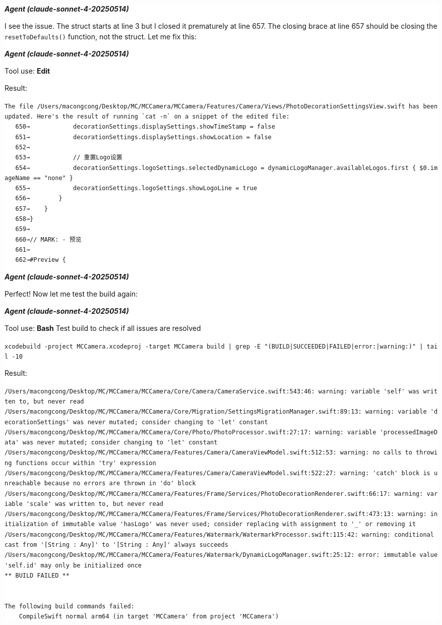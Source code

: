 _**Agent (claude-sonnet-4-20250514)**_

I see the issue. The struct starts at line 3 but I closed it prematurely at line 657. The closing brace at line 657 should be closing the `resetToDefaults()` function, not the struct. Let me fix this:

_**Agent (claude-sonnet-4-20250514)**_

Tool use: **Edit**

Result:

```
The file /Users/macongcong/Desktop/MC/MCCamera/MCCamera/Features/Camera/Views/PhotoDecorationSettingsView.swift has been updated. Here's the result of running `cat -n` on a snippet of the edited file:
   650→            decorationSettings.displaySettings.showTimeStamp = false
   651→            decorationSettings.displaySettings.showLocation = false
   652→            
   653→            // 重置Logo设置
   654→            decorationSettings.logoSettings.selectedDynamicLogo = dynamicLogoManager.availableLogos.first { $0.imageName == "none" }
   655→            decorationSettings.logoSettings.showLogoLine = true
   656→        }
   657→    }
   658→}
   659→
   660→// MARK: - 预览
   661→
   662→#Preview {
```

_**Agent (claude-sonnet-4-20250514)**_

Perfect! Now let me test the build again:

_**Agent (claude-sonnet-4-20250514)**_

Tool use: **Bash** Test build to check if all issues are resolved

`xcodebuild -project MCCamera.xcodeproj -target MCCamera build | grep -E "(BUILD|SUCCEEDED|FAILED|error:|warning:)" | tail -10`

Result:

```
/Users/macongcong/Desktop/MC/MCCamera/MCCamera/Core/Camera/CameraService.swift:543:46: warning: variable 'self' was written to, but never read
/Users/macongcong/Desktop/MC/MCCamera/MCCamera/Core/Migration/SettingsMigrationManager.swift:89:13: warning: variable 'decorationSettings' was never mutated; consider changing to 'let' constant
/Users/macongcong/Desktop/MC/MCCamera/MCCamera/Core/Photo/PhotoProcessor.swift:27:17: warning: variable 'processedImageData' was never mutated; consider changing to 'let' constant
/Users/macongcong/Desktop/MC/MCCamera/MCCamera/Features/Camera/CameraViewModel.swift:512:53: warning: no calls to throwing functions occur within 'try' expression
/Users/macongcong/Desktop/MC/MCCamera/MCCamera/Features/Camera/CameraViewModel.swift:522:27: warning: 'catch' block is unreachable because no errors are thrown in 'do' block
/Users/macongcong/Desktop/MC/MCCamera/MCCamera/Features/Frame/Services/PhotoDecorationRenderer.swift:66:17: warning: variable 'scale' was written to, but never read
/Users/macongcong/Desktop/MC/MCCamera/MCCamera/Features/Frame/Services/PhotoDecorationRenderer.swift:473:13: warning: initialization of immutable value 'hasLogo' was never used; consider replacing with assignment to '_' or removing it
/Users/macongcong/Desktop/MC/MCCamera/MCCamera/Features/Watermark/WatermarkProcessor.swift:115:42: warning: conditional cast from '[String : Any]' to '[String : Any]' always succeeds
/Users/macongcong/Desktop/MC/MCCamera/MCCamera/Features/Watermark/DynamicLogoManager.swift:25:12: error: immutable value 'self.id' may only be initialized once
** BUILD FAILED **


The following build commands failed:
	CompileSwift normal arm64 (in target 'MCCamera' from project 'MCCamera')
```